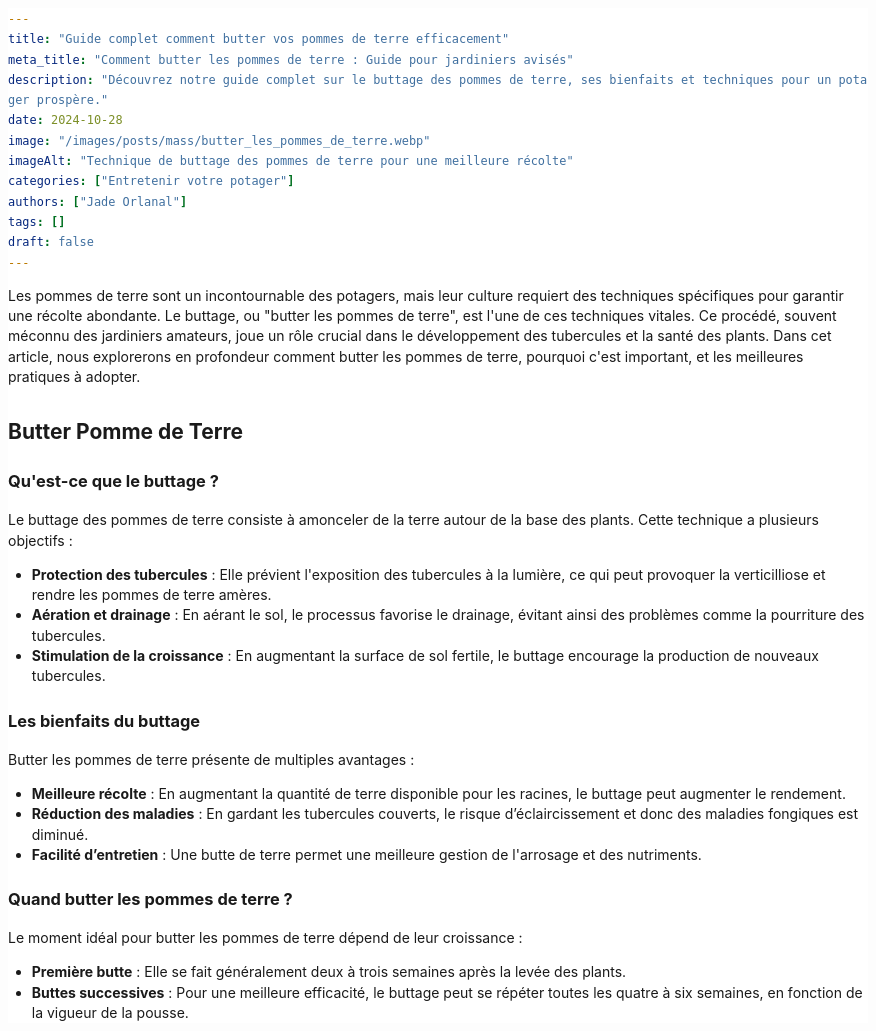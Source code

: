 ```yaml
---
title: "Guide complet comment butter vos pommes de terre efficacement"
meta_title: "Comment butter les pommes de terre : Guide pour jardiniers avisés"
description: "Découvrez notre guide complet sur le buttage des pommes de terre, ses bienfaits et techniques pour un potager prospère."
date: 2024-10-28
image: "/images/posts/mass/butter_les_pommes_de_terre.webp"
imageAlt: "Technique de buttage des pommes de terre pour une meilleure récolte"
categories: ["Entretenir votre potager"]
authors: ["Jade Orlanal"]
tags: []
draft: false
---
```


Les pommes de terre sont un incontournable des potagers, mais leur culture requiert des techniques spécifiques pour garantir une récolte abondante. Le buttage, ou "butter les pommes de terre", est l'une de ces techniques vitales. Ce procédé, souvent méconnu des jardiniers amateurs, joue un rôle crucial dans le développement des tubercules et la santé des plants. Dans cet article, nous explorerons en profondeur comment butter les pommes de terre, pourquoi c'est important, et les meilleures pratiques à adopter.

## Butter Pomme de Terre

### Qu'est-ce que le buttage ?

Le buttage des pommes de terre consiste à amonceler de la terre autour de la base des plants. Cette technique a plusieurs objectifs :
- **Protection des tubercules** : Elle prévient l'exposition des tubercules à la lumière, ce qui peut provoquer la verticilliose et rendre les pommes de terre amères.
- **Aération et drainage** : En aérant le sol, le processus favorise le drainage, évitant ainsi des problèmes comme la pourriture des tubercules.
- **Stimulation de la croissance** : En augmentant la surface de sol fertile, le buttage encourage la production de nouveaux tubercules.

### Les bienfaits du buttage

Butter les pommes de terre présente de multiples avantages :
- **Meilleure récolte** : En augmentant la quantité de terre disponible pour les racines, le buttage peut augmenter le rendement.
- **Réduction des maladies** : En gardant les tubercules couverts, le risque d’éclaircissement et donc des maladies fongiques est diminué.
- **Facilité d’entretien** : Une butte de terre permet une meilleure gestion de l'arrosage et des nutriments.

### Quand butter les pommes de terre ?

Le moment idéal pour butter les pommes de terre dépend de leur croissance :
- **Première butte** : Elle se fait généralement deux à trois semaines après la levée des plants.
- **Buttes successives** : Pour une meilleure efficacité, le buttage peut se répéter toutes les quatre à six semaines, en fonction de la vigueur de la pousse.

